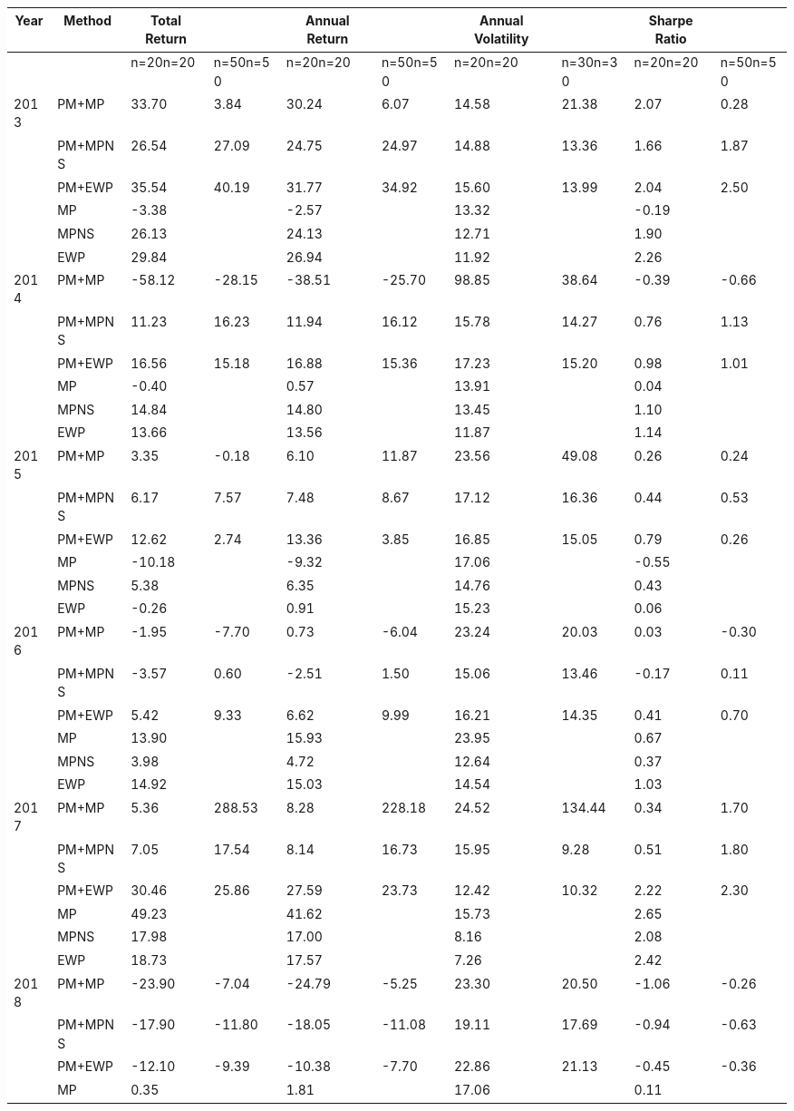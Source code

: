 

| Year | Method | Total Return | | Annual Return | | Annual Volatility | | Sharpe Ratio | |
| --- | --- | --- | --- | --- | --- | --- | --- | --- | --- |
|  |  | n=20n=20 | n=50n=50 | n=20n=20 | n=50n=50 | n=20n=20 | n=30n=30 | n=20n=20 | n=50n=50 |
| 2013 | PM+MP | 33.70 | 3.84 | 30.24 | 6.07 | 14.58 | 21.38 | 2.07 | 0.28 |
|  | PM+MPNS | 26.54 | 27.09 | 24.75 | 24.97 | 14.88 | 13.36 | 1.66 | 1.87 |
|  | PM+EWP | 35.54 | 40.19 | 31.77 | 34.92 | 15.60 | 13.99 | 2.04 | 2.50 |
|  | MP | -3.38 | | -2.57 | | 13.32 | | -0.19 | |
|  | MPNS | 26.13 | | 24.13 | | 12.71 | | 1.90 | |
|  | EWP | 29.84 | | 26.94 | | 11.92 | | 2.26 | |
| 2014 | PM+MP | -58.12 | -28.15 | -38.51 | -25.70 | 98.85 | 38.64 | -0.39 | -0.66 |
|  | PM+MPNS | 11.23 | 16.23 | 11.94 | 16.12 | 15.78 | 14.27 | 0.76 | 1.13 |
|  | PM+EWP | 16.56 | 15.18 | 16.88 | 15.36 | 17.23 | 15.20 | 0.98 | 1.01 |
|  | MP | -0.40 | | 0.57 | | 13.91 | | 0.04 | |
|  | MPNS | 14.84 | | 14.80 | | 13.45 | | 1.10 | |
|  | EWP | 13.66 | | 13.56 | | 11.87 | | 1.14 | |
| 2015 | PM+MP | 3.35 | -0.18 | 6.10 | 11.87 | 23.56 | 49.08 | 0.26 | 0.24 |
|  | PM+MPNS | 6.17 | 7.57 | 7.48 | 8.67 | 17.12 | 16.36 | 0.44 | 0.53 |
|  | PM+EWP | 12.62 | 2.74 | 13.36 | 3.85 | 16.85 | 15.05 | 0.79 | 0.26 |
|  | MP | -10.18 | | -9.32 | | 17.06 | | -0.55 | |
|  | MPNS | 5.38 | | 6.35 | | 14.76 | | 0.43 | |
|  | EWP | -0.26 | | 0.91 | | 15.23 | | 0.06 | |
| 2016 | PM+MP | -1.95 | -7.70 | 0.73 | -6.04 | 23.24 | 20.03 | 0.03 | -0.30 |
|  | PM+MPNS | -3.57 | 0.60 | -2.51 | 1.50 | 15.06 | 13.46 | -0.17 | 0.11 |
|  | PM+EWP | 5.42 | 9.33 | 6.62 | 9.99 | 16.21 | 14.35 | 0.41 | 0.70 |
|  | MP | 13.90 | | 15.93 | | 23.95 | | 0.67 | |
|  | MPNS | 3.98 | | 4.72 | | 12.64 | | 0.37 | |
|  | EWP | 14.92 | | 15.03 | | 14.54 | | 1.03 | |
| 2017 | PM+MP | 5.36 | 288.53 | 8.28 | 228.18 | 24.52 | 134.44 | 0.34 | 1.70 |
|  | PM+MPNS | 7.05 | 17.54 | 8.14 | 16.73 | 15.95 | 9.28 | 0.51 | 1.80 |
|  | PM+EWP | 30.46 | 25.86 | 27.59 | 23.73 | 12.42 | 10.32 | 2.22 | 2.30 |
|  | MP | 49.23 | | 41.62 | | 15.73 | | 2.65 | |
|  | MPNS | 17.98 | | 17.00 | | 8.16 | | 2.08 | |
|  | EWP | 18.73 | | 17.57 | | 7.26 | | 2.42 | |
| 2018 | PM+MP | -23.90 | -7.04 | -24.79 | -5.25 | 23.30 | 20.50 | -1.06 | -0.26 |
|  | PM+MPNS | -17.90 | -11.80 | -18.05 | -11.08 | 19.11 | 17.69 | -0.94 | -0.63 |
|  | PM+EWP | -12.10 | -9.39 | -10.38 | -7.70 | 22.86 | 21.13 | -0.45 | -0.36 |
|  | MP | 0.35 | | 1.81 | | 17.06 | | 0.11 | |